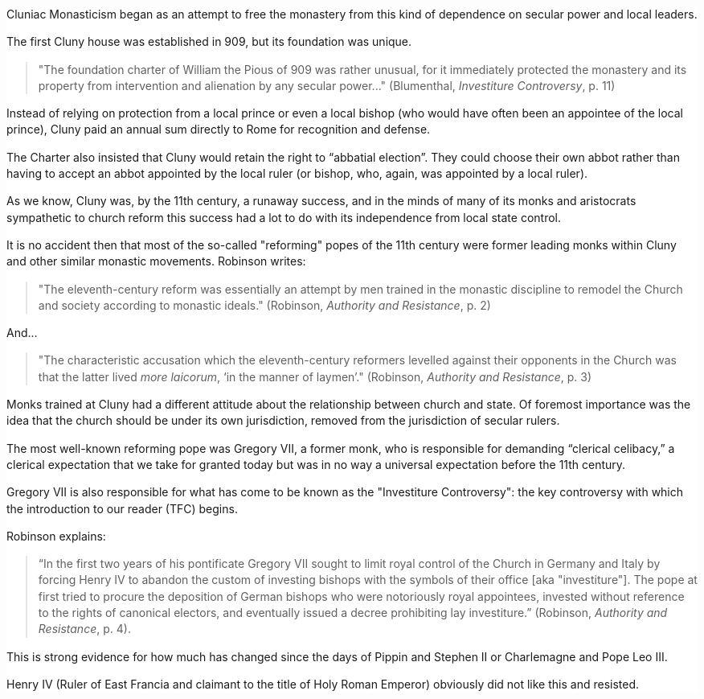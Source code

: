 Cluniac Monasticism began as an attempt to free the monastery from this kind of dependence on secular power and local leaders. 

The first Cluny house was established in 909, but its foundation was unique.

> "The foundation charter of William the Pious of 909 was rather unusual, for it immediately protected the monastery and its property from intervention and alienation by any secular power..." (Blumenthal, *Investiture Controversy*, p. 11)

Instead of relying on protection from a local prince or even a local bishop (who would have often been an appointee of the local prince), Cluny paid an annual sum directly to Rome for recognition and defense.

The Charter also insisted that Cluny would retain the right to “abbatial election”. They could choose their own abbot rather than having to accept an abbot appointed by the local ruler (or bishop, who, again, was appointed by a local ruler). 

As we know, Cluny was, by the 11th century, a runaway success, and in the minds of many of its monks and aristocrats sympathetic to church reform this success had a lot to do with its independence from local state control.

It is no accident then that most of the so-called "reforming" popes of the 11th century were former leading monks within Cluny and other similar monastic movements. Robinson writes: 

> "The eleventh-century reform was essentially an attempt by men trained in the monastic discipline to remodel the Church and society according to monastic ideals." (Robinson, *Authority and Resistance*, p. 2)

And...

> "The characteristic accusation which the eleventh-century reformers levelled against their opponents in the Church was that the latter lived *more laicorum*, ‘in the manner of laymen’." (Robinson, *Authority and Resistance*, p. 3)

Monks trained at Cluny had a different attitude about the relationship between church and state. Of foremost importance was the idea that the church should be under its own jurisdiction, removed from the jurisdiction of secular rulers. 

The most well-known reforming pope was Gregory VII, a former monk, who is responsible for demanding “clerical celibacy,” a clerical expectation that we take for granted today but was in no way a universal expectation before the 11th century.

Gregory VII is also responsible for what has come to be known as the "Investiture Controversy": the key controversy with which the introduction to our reader (TFC) begins.

Robinson explains:

> “In the first two years of his pontificate Gregory VII sought to limit royal control of the Church in Germany and Italy by forcing Henry IV to abandon the custom of investing bishops with the symbols of their office [aka "investiture"]. The pope at first tried to procure the deposition of German bishops who were notoriously royal appointees, invested without reference to the rights of canonical electors, and eventually issued a decree prohibiting lay investiture.” (Robinson, *Authority and Resistance*, p. 4).

This is strong evidence for how much has changed since the days of Pippin and Stephen II or Charlemagne and Pope Leo III. 

Henry IV (Ruler of East Francia and claimant to the title of Holy Roman Emperor) obviously did not like this and resisted.
